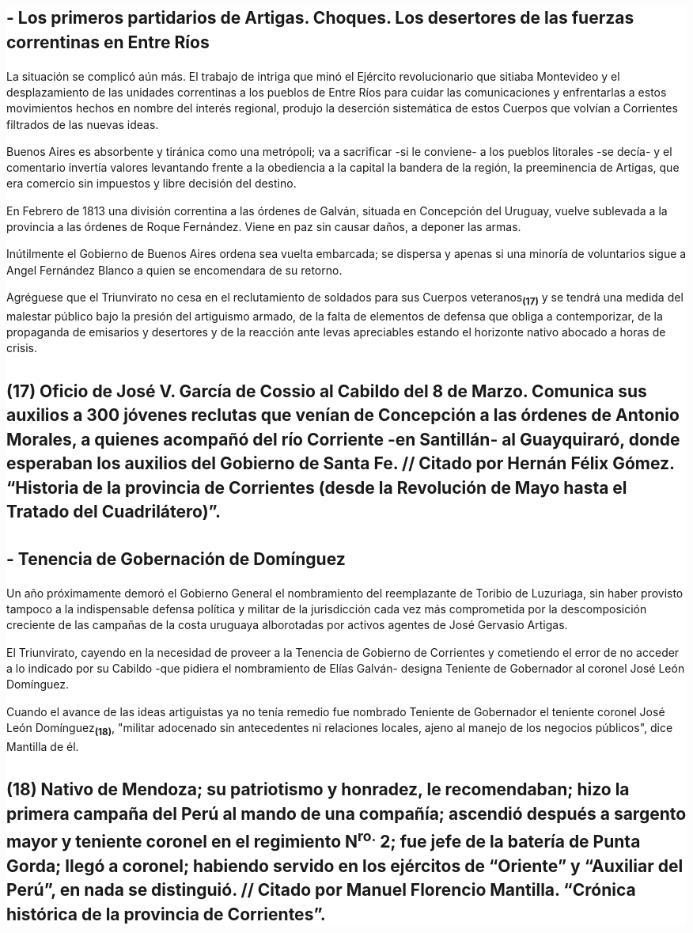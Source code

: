 ## **\- Los primeros partidarios de Artigas. Choques. Los desertores de las fuerzas correntinas en Entre Ríos**

La situación se complicó aún más. El trabajo de intriga que minó el Ejército revolucionario que sitiaba Montevideo y el desplazamiento de las unidades correntinas a los pueblos de Entre Ríos para cuidar las comunicaciones y enfrentarlas a estos movimientos hechos en nombre del interés regional, produjo la deserción sistemática de estos Cuerpos que volvían a Corrientes filtrados de las nuevas ideas.

Buenos Aires es absorbente y tiránica como una metrópoli; va a sacrificar -si le conviene- a los pueblos litorales -se decía- y el comentario invertía valores levantando frente a la obediencia a la capital la bandera de la región, la preeminencia de Artigas, que era comercio sin impuestos y libre decisión del destino.

En Febrero de 1813 una división correntina a las órdenes de Galván, situada en Concepción del Uruguay, vuelve sublevada a la provincia a las órdenes de Roque Fernández. Viene en paz sin causar daños, a deponer las armas.

Inútilmente el Gobierno de Buenos Aires ordena sea vuelta embarcada; se dispersa y apenas si una minoría de voluntarios sigue a Angel Fernández Blanco a quien se encomendara de su retorno.

Agréguese que el Triunvirato no cesa en el reclutamiento de soldados para sus Cuerpos veteranos<sub><strong>(17)</strong></sub> y se tendrá una medida del malestar público bajo la presión del artiguismo armado, de la falta de elementos de defensa que obliga a contemporizar, de la propaganda de emisarios y desertores y de la reacción ante levas apreciables estando el horizonte nativo abocado a horas de crisis.

## **(17)** Oficio de José V. García de Cossio al Cabildo del 8 de Marzo. Comunica sus auxilios a 300 jóvenes reclutas que venían de Concepción a las órdenes de Antonio Morales, a quienes acompañó del río Corriente -en Santillán- al Guayquiraró, donde esperaban los auxilios del Gobierno de Santa Fe. // Citado por Hernán Félix Gómez. “Historia de la provincia de Corrientes (desde la Revolución de Mayo hasta el Tratado del Cuadrilátero)”.

## **\- Tenencia de Gobernación de Domínguez**

Un año próximamente demoró el Gobierno General el nombramiento del reemplazante de Toribio de Luzuriaga, sin haber provisto tampoco a la indispensable defensa política y militar de la jurisdicción cada vez más comprometida por la descomposición creciente de las campañas de la costa uruguaya alborotadas por activos agentes de José Gervasio Artigas.

El Triunvirato, cayendo en la necesidad de proveer a la Tenencia de Gobierno de Corrientes y cometiendo el error de no acceder a lo indicado por su Cabildo -que pidiera el nombramiento de Elías Galván- designa Teniente de Gobernador al coronel José León Domínguez.

Cuando el avance de las ideas artiguistas ya no tenía remedio fue nombrado Teniente de Gobernador el teniente coronel José León Domínguez<sub><strong>(18)</strong></sub>, "militar adocenado sin antecedentes ni relaciones locales, ajeno al manejo de los negocios públicos", dice Mantilla de él.

## **(18)** Nativo de Mendoza; su patriotismo y honradez, le recomendaban; hizo la primera campaña del Perú al mando de una compañía; ascendió después a sargento mayor y teniente coronel en el regimiento N<sup>ro.</sup> 2; fue jefe de la batería de Punta Gorda; llegó a coronel; habiendo servido en los ejércitos de “Oriente” y “Auxiliar del Perú”, en nada se distinguió. // Citado por Manuel Florencio Mantilla. “Crónica histórica de la provincia de Corrientes”.
